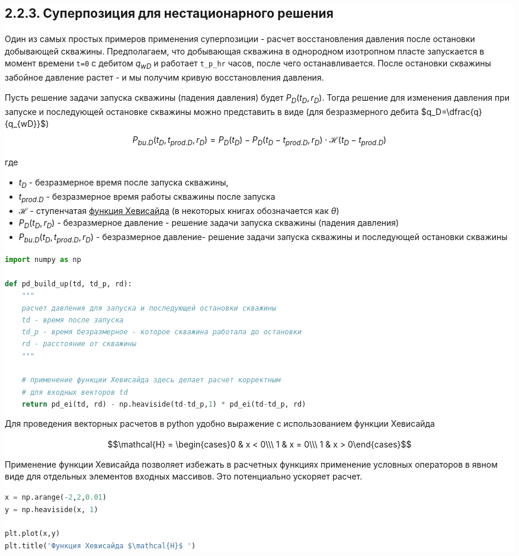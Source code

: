 ## 2.2.3. Суперпозиция для нестационарного решения

Один из самых простых примеров применения суперпозиции - расчет восстановления давления после остановки добывающей скважины.  Предполагаем, что добывающая скважина в однородном изотропном пласте запускается в момент времени `t=0`  c дебитом $q_{wD}$ и работает `t_p_hr` часов, после чего останавливается. После остановки скважины забойное давление растет - и мы получим кривую восстановления давления.

Пусть решение задачи запуска скважины (падения давления) будет $P_D(t_D, r_D)$. Тогда решение для изменения давления при запуске и последующей остановке скважины можно представить в виде (для безразмерного дебита $q_D=\dfrac{q}{q_{wD}}$) 
$$P_{bu.D}(t_D, t_{prod.D}, r_D) = P_D(t_D) - P_D(t_D-t_{prod.D}, r_D) \cdot \mathcal{H}(t_D-t_{prod.D})  \tag{2.2.3.1}$$

где
* $t_D$ - безразмерное время после запуска скважины,
* $t_{prod.D}$ - безразмерное время работы скважины после запуска
* $\mathcal{H}$ - ступенчатая [функция Хевисайда](https://ru.wikipedia.org/wiki/%D0%A4%D1%83%D0%BD%D0%BA%D1%86%D0%B8%D1%8F_%D0%A5%D0%B5%D0%B2%D0%B8%D1%81%D0%B0%D0%B9%D0%B4%D0%B0) (в некоторых книгах обозначается как $\theta$)
* $P_D(t_D, r_D)$ - безразмерное давление - решение задачи запуска скважины (падения давления)
* $P_{bu.D}(t_D, t_{prod.D}, r_D)$ - безразмерное давление- решение задачи запуска скважины и последующей остановки скважины

```python
import numpy as np

def pd_build_up(td, td_p, rd):
    """
    расчет давления для запуска и последующей остановки скважины
    td - время после запуска
    td_p - время безразмерное - которое скважина работала до остановки
    rd - расстояние от скважины
    """
    
    # применение функции Хевисайда здесь делает расчет корректным
    # для входных векторов td
    return pd_ei(td, rd) - np.heaviside(td-td_p,1) * pd_ei(td-td_p, rd)
```

Для проведения векторных расчетов в python удобно выражение с использованием функции Хевисайда

$$\mathcal{H} = \begin{cases}0 & x < 0\\\ 1 & x = 0\\\ 1 & x > 0\end{cases}$$

Применение функции Хевисайда позволяет избежать в расчетных функциях применение условных операторов в явном виде для отдельных элементов входных массивов. Это потенциально ускоряет расчет. 

```python
x = np.arange(-2,2,0.01)
y = np.heaviside(x, 1)

plt.plot(x,y)
plt.title('Функция Хевисайда $\mathcal{H}$ ')
```
